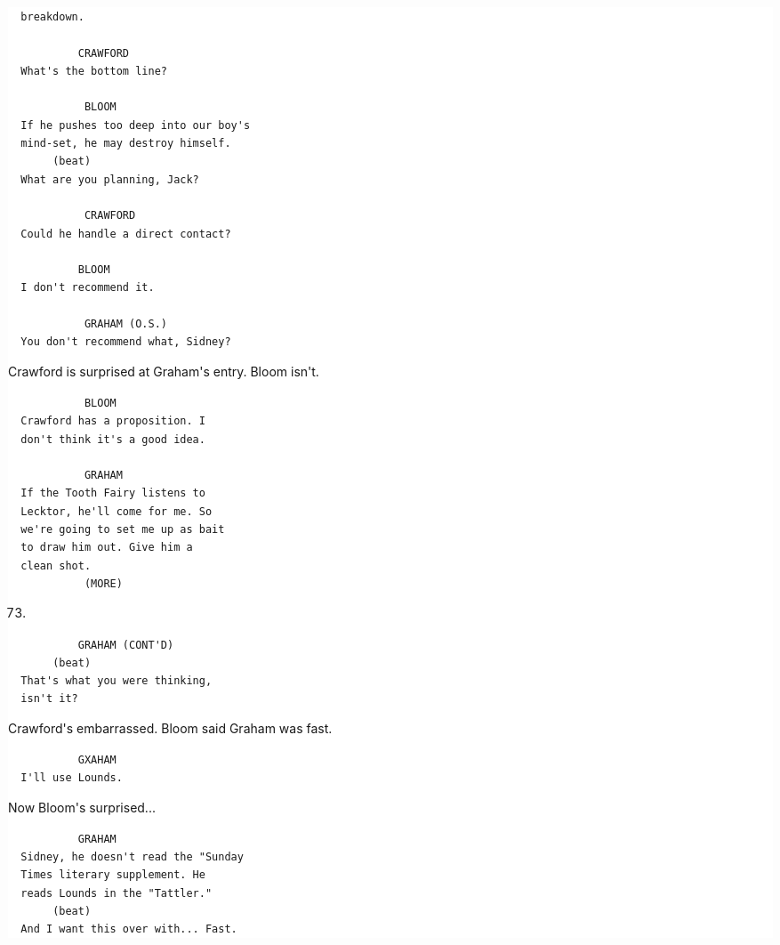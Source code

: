       breakdown.

               CRAWFORD
      What's the bottom line?

                BLOOM
      If he pushes too deep into our boy's
      mind-set, he may destroy himself.
           (beat)
      What are you planning, Jack?

                CRAWFORD
      Could he handle a direct contact?

               BLOOM
      I don't recommend it.

                GRAHAM (O.S.)
      You don't recommend what, Sidney?

Crawford is surprised at Graham's entry. Bloom isn't.

                BLOOM
      Crawford has a proposition. I
      don't think it's a good idea.

                GRAHAM
      If the Tooth Fairy listens to
      Lecktor, he'll come for me. So
      we're going to set me up as bait
      to draw him out. Give him a
      clean shot.
                (MORE)





73.

               GRAHAM (CONT'D)
           (beat)
      That's what you were thinking,
      isn't it?

Crawford's embarrassed. Bloom said Graham was fast.

               GXAHAM
      I'll use Lounds.

Now Bloom's surprised...


               GRAHAM
      Sidney, he doesn't read the "Sunday
      Times literary supplement. He
      reads Lounds in the "Tattler."
           (beat)
      And I want this over with... Fast.
